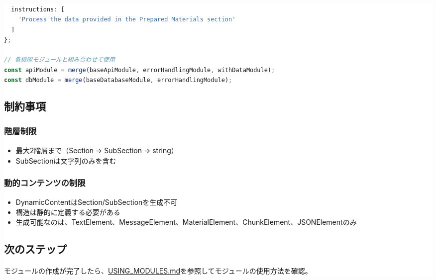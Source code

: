 ```typescript
  instructions: [
    'Process the data provided in the Prepared Materials section'
  ]
};

// 各機能モジュールと組み合わせて使用
const apiModule = merge(baseApiModule, errorHandlingModule, withDataModule);
const dbModule = merge(baseDatabaseModule, errorHandlingModule);
```

## 制約事項

### 階層制限

- 最大2階層まで（Section → SubSection → string）
- SubSectionは文字列のみを含む

### 動的コンテンツの制限

- DynamicContentはSection/SubSectionを生成不可
- 構造は静的に定義する必要がある
- 生成可能なのは、TextElement、MessageElement、MaterialElement、ChunkElement、JSONElementのみ

## 次のステップ

モジュールの作成が完了したら、[USING_MODULES.md](./USING_MODULES.md)を参照してモジュールの使用方法を確認。